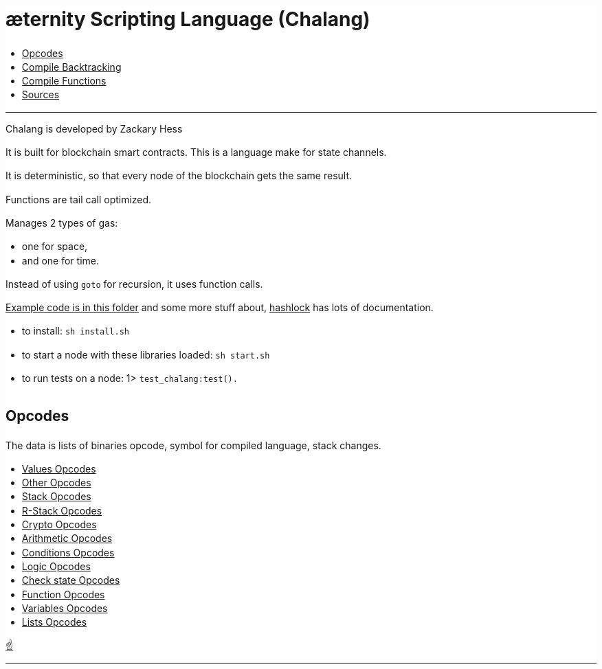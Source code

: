 æternity Scripting Language (Chalang)
=====================================

* [Opcodes](#opcodes)
* [Compile Backtracking](#compile-backtracking)
* [Compile Functions](#compile-functions)
* [Sources](#sources)

***
Chalang is developed by Zackary Hess

It is built for blockchain smart contracts. This is a language make for
state channels.

It is deterministic, so that every node of the blockchain gets the same
result.

Functions are tail call optimized.

Manages 2 types of gas:
* one for space,
* and one for time.

Instead of using `goto` for recursion, it uses function calls.

[Example code is in this folder](https://github.com/aeternity/chalang/blob/master/examples)
and some more stuff about,
[hashlock](../../../../aeternity/chalang/blob/master/examples/hashlock.fs)
has lots of documentation.

* to install: `sh install.sh`

* to start a node with these libraries loaded: `sh start.sh`

* to run tests on a node: 1> `test_chalang:test().`


## Opcodes

The data is lists of binaries opcode, symbol for compiled language,
stack changes.

* [Values Opcodes](#values-opcodes)
* [Other Opcodes](#other-opcodes)
* [Stack Opcodes](#stack-opcodes)
* [R-Stack Opcodes](#r-stack-opcodes)
* [Crypto Opcodes](#crypto-opcodes)
* [Arithmetic Opcodes](#arithmetic-opcodes)
* [Conditions Opcodes](#conditions-opcodes)
* [Logic Opcodes](#logic-opcodes)
* [Check state Opcodes](#check-state-opcodes)
* [Function Opcodes](#function-opcodes)
* [Variables Opcodes](#variables-opcodes)
* [Lists Opcodes](#lists-opcodes)

[☝](#opcodes)
***
